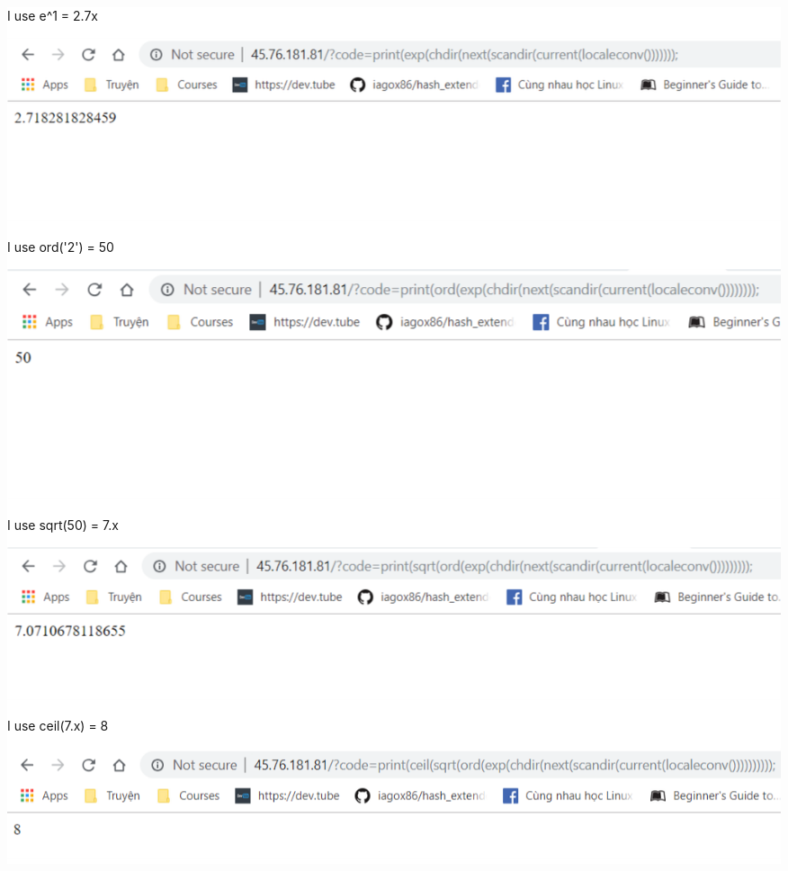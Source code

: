 I use e^1 = 2.7x

![](.gitbook/assets/image%20%2856%29.png)

I use ord\('2'\) = 50

![](.gitbook/assets/image%20%2864%29.png)

I use sqrt\(50\) = 7.x

![](.gitbook/assets/image%20%2817%29.png)

I use ceil\(7.x\) = 8

![](.gitbook/assets/image%20%28107%29.png)
